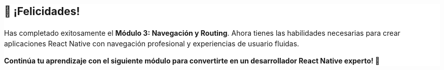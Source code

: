 ## 🎉 ¡Felicidades!

Has completado exitosamente el **Módulo 3: Navegación y Routing**. Ahora tienes las habilidades necesarias para crear aplicaciones React Native con navegación profesional y experiencias de usuario fluidas.

**Continúa tu aprendizaje con el siguiente módulo para convertirte en un desarrollador React Native experto! 🚀**
